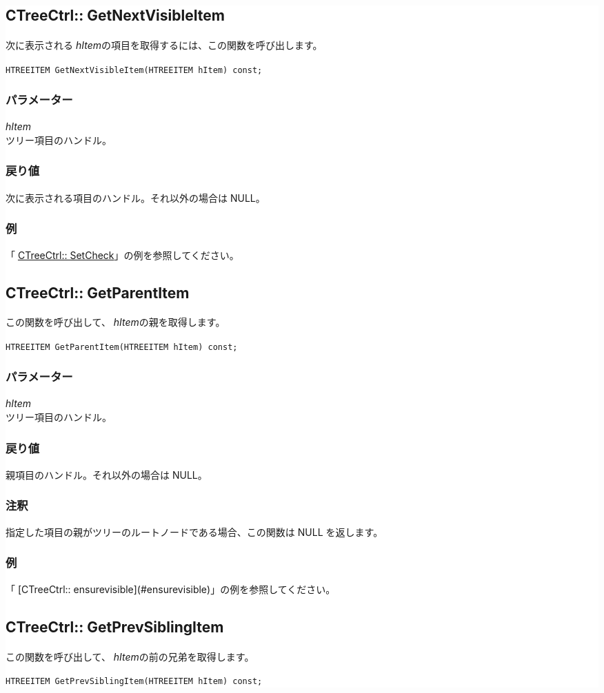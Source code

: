 ## <a name="ctreectrlgetnextvisibleitem"></a><a name="getnextvisibleitem"></a> CTreeCtrl:: GetNextVisibleItem

次に表示される *hItem*の項目を取得するには、この関数を呼び出します。

```
HTREEITEM GetNextVisibleItem(HTREEITEM hItem) const;
```

### <a name="parameters"></a>パラメーター

*hItem*<br/>
ツリー項目のハンドル。

### <a name="return-value"></a>戻り値

次に表示される項目のハンドル。それ以外の場合は NULL。

### <a name="example"></a>例

  「 [CTreeCtrl:: SetCheck](#setcheck)」の例を参照してください。

## <a name="ctreectrlgetparentitem"></a><a name="getparentitem"></a> CTreeCtrl:: GetParentItem

この関数を呼び出して、 *hItem*の親を取得します。

```
HTREEITEM GetParentItem(HTREEITEM hItem) const;
```

### <a name="parameters"></a>パラメーター

*hItem*<br/>
ツリー項目のハンドル。

### <a name="return-value"></a>戻り値

親項目のハンドル。それ以外の場合は NULL。

### <a name="remarks"></a>注釈

指定した項目の親がツリーのルートノードである場合、この関数は NULL を返します。

### <a name="example"></a>例

  「 [CTreeCtrl:: ensurevisible\](#ensurevisible)」の例を参照してください。

## <a name="ctreectrlgetprevsiblingitem"></a><a name="getprevsiblingitem"></a> CTreeCtrl:: GetPrevSiblingItem

この関数を呼び出して、 *hItem*の前の兄弟を取得します。

```
HTREEITEM GetPrevSiblingItem(HTREEITEM hItem) const;
```
